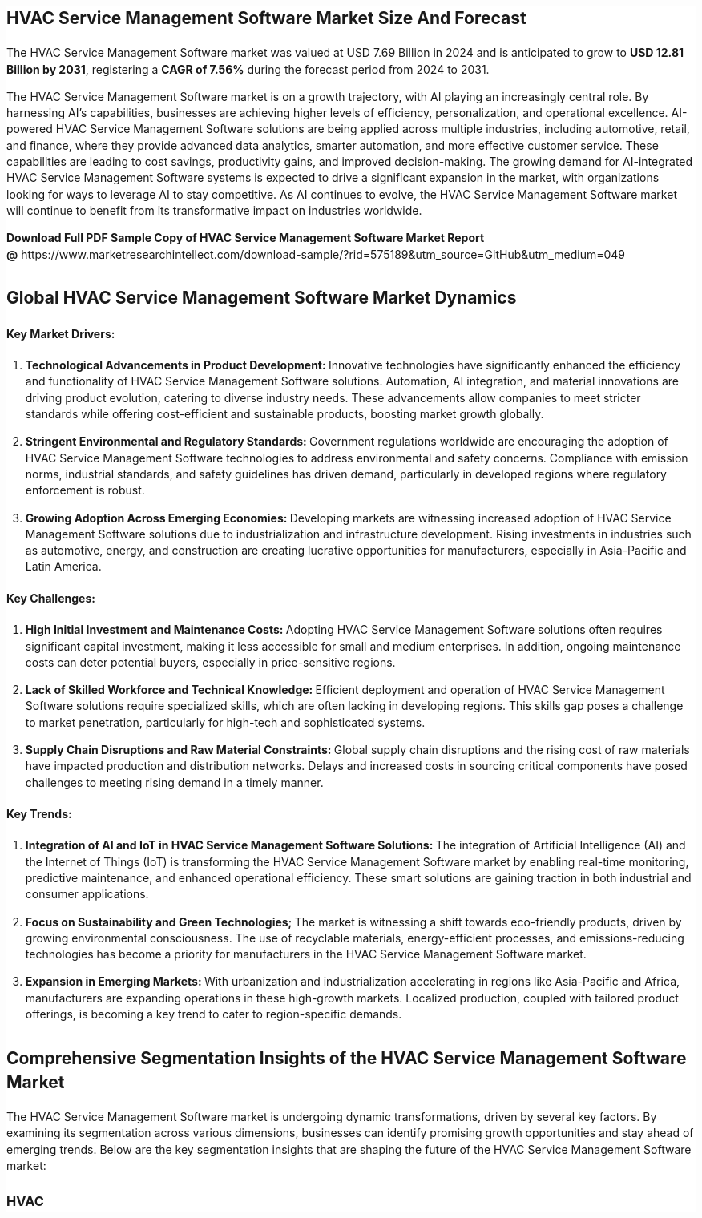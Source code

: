<h2>HVAC Service Management Software Market Size And Forecast</h2><p>The HVAC Service Management Software market was valued at USD 7.69 Billion in 2024 and is anticipated to grow to <strong>USD 12.81 Billion by 2031</strong>, registering a <strong>CAGR of 7.56%</strong> during the forecast period from 2024 to 2031.</p><p>The HVAC Service Management Software market is on a growth trajectory, with AI playing an increasingly central role. By harnessing AI’s capabilities, businesses are achieving higher levels of efficiency, personalization, and operational excellence. AI-powered HVAC Service Management Software solutions are being applied across multiple industries, including automotive, retail, and finance, where they provide advanced data analytics, smarter automation, and more effective customer service. These capabilities are leading to cost savings, productivity gains, and improved decision-making. The growing demand for AI-integrated HVAC Service Management Software systems is expected to drive a significant expansion in the market, with organizations looking for ways to leverage AI to stay competitive. As AI continues to evolve, the HVAC Service Management Software market will continue to benefit from its transformative impact on industries worldwide.</p><p><strong>Download Full PDF Sample Copy of HVAC Service Management Software Market Report @</strong>&nbsp;<a href="https://www.marketresearchintellect.com/download-sample/?rid=575189&amp;utm_source=GitHub&amp;utm_medium=049">https://www.marketresearchintellect.com/download-sample/?rid=575189&amp;utm_source=GitHub&amp;utm_medium=049</a></p><h2>Global HVAC Service Management Software Market Dynamics</h2><h4><strong>Key Market Drivers:</strong></h4><ol><li><p><strong>Technological Advancements in Product Development:&nbsp;</strong>Innovative technologies have significantly enhanced the efficiency and functionality of HVAC Service Management Software solutions. Automation, AI integration, and material innovations are driving product evolution, catering to diverse industry needs. These advancements allow companies to meet stricter standards while offering cost-efficient and sustainable products, boosting market growth globally.</p></li><li><p><strong>Stringent Environmental and Regulatory Standards:&nbsp;</strong>Government regulations worldwide are encouraging the adoption of HVAC Service Management Software technologies to address environmental and safety concerns. Compliance with emission norms, industrial standards, and safety guidelines has driven demand, particularly in developed regions where regulatory enforcement is robust.</p></li><li><p><strong>Growing Adoption Across Emerging Economies:&nbsp;</strong>Developing markets are witnessing increased adoption of HVAC Service Management Software solutions due to industrialization and infrastructure development. Rising investments in industries such as automotive, energy, and construction are creating lucrative opportunities for manufacturers, especially in Asia-Pacific and Latin America.</p></li></ol><h4><strong>Key Challenges:</strong></h4><ol><li><p><strong>High Initial Investment and Maintenance Costs:&nbsp;</strong>Adopting HVAC Service Management Software solutions often requires significant capital investment, making it less accessible for small and medium enterprises. In addition, ongoing maintenance costs can deter potential buyers, especially in price-sensitive regions.</p></li><li><p><strong>Lack of Skilled Workforce and Technical Knowledge:&nbsp;</strong>Efficient deployment and operation of HVAC Service Management Software solutions require specialized skills, which are often lacking in developing regions. This skills gap poses a challenge to market penetration, particularly for high-tech and sophisticated systems.</p></li><li><p><strong>Supply Chain Disruptions and Raw Material Constraints:&nbsp;</strong>Global supply chain disruptions and the rising cost of raw materials have impacted production and distribution networks. Delays and increased costs in sourcing critical components have posed challenges to meeting rising demand in a timely manner.</p></li></ol><h4><strong>Key Trends:</strong></h4><ol><li><p><strong>Integration of AI and IoT in HVAC Service Management Software Solutions:&nbsp;</strong>The integration of Artificial Intelligence (AI) and the Internet of Things (IoT) is transforming the HVAC Service Management Software market by enabling real-time monitoring, predictive maintenance, and enhanced operational efficiency. These smart solutions are gaining traction in both industrial and consumer applications.</p></li><li><p><strong>Focus on Sustainability and Green Technologies;&nbsp;</strong>The market is witnessing a shift towards eco-friendly products, driven by growing environmental consciousness. The use of recyclable materials, energy-efficient processes, and emissions-reducing technologies has become a priority for manufacturers in the HVAC Service Management Software market.</p></li><li><p><strong>Expansion in Emerging Markets:&nbsp;</strong>With urbanization and industrialization accelerating in regions like Asia-Pacific and Africa, manufacturers are expanding operations in these high-growth markets. Localized production, coupled with tailored product offerings, is becoming a key trend to cater to region-specific demands.</p></li></ol><div class="article-main__content" data-test-id="publishing-text-block"><h2>Comprehensive Segmentation Insights of the HVAC Service Management Software Market</h2><p>The HVAC Service Management Software market is undergoing dynamic transformations, driven by several key factors. By examining its segmentation across various dimensions, businesses can identify promising growth opportunities and stay ahead of emerging trends. Below are the key segmentation insights that are shaping the future of the HVAC Service Management Software market:</p><h3><strong>HVAC